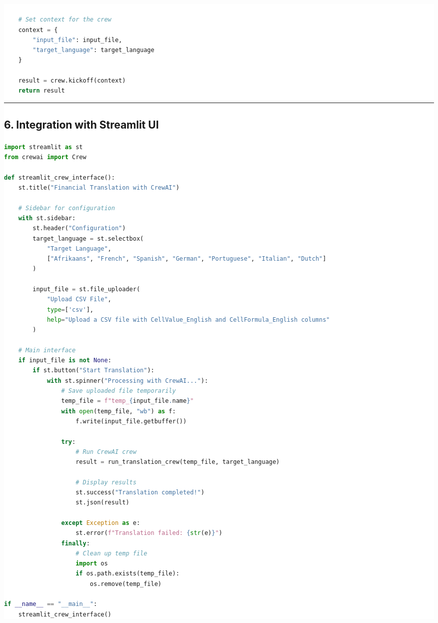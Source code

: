 ```python
    
    # Set context for the crew
    context = {
        "input_file": input_file,
        "target_language": target_language
    }
    
    result = crew.kickoff(context)
    return result
```

---

## 6. **Integration with Streamlit UI**

```python
import streamlit as st
from crewai import Crew

def streamlit_crew_interface():
    st.title("Financial Translation with CrewAI")
    
    # Sidebar for configuration
    with st.sidebar:
        st.header("Configuration")
        target_language = st.selectbox(
            "Target Language",
            ["Afrikaans", "French", "Spanish", "German", "Portuguese", "Italian", "Dutch"]
        )
        
        input_file = st.file_uploader(
            "Upload CSV File",
            type=['csv'],
            help="Upload a CSV file with CellValue_English and CellFormula_English columns"
        )
    
    # Main interface
    if input_file is not None:
        if st.button("Start Translation"):
            with st.spinner("Processing with CrewAI..."):
                # Save uploaded file temporarily
                temp_file = f"temp_{input_file.name}"
                with open(temp_file, "wb") as f:
                    f.write(input_file.getbuffer())
                
                try:
                    # Run CrewAI crew
                    result = run_translation_crew(temp_file, target_language)
                    
                    # Display results
                    st.success("Translation completed!")
                    st.json(result)
                    
                except Exception as e:
                    st.error(f"Translation failed: {str(e)}")
                finally:
                    # Clean up temp file
                    import os
                    if os.path.exists(temp_file):
                        os.remove(temp_file)

if __name__ == "__main__":
    streamlit_crew_interface()
```